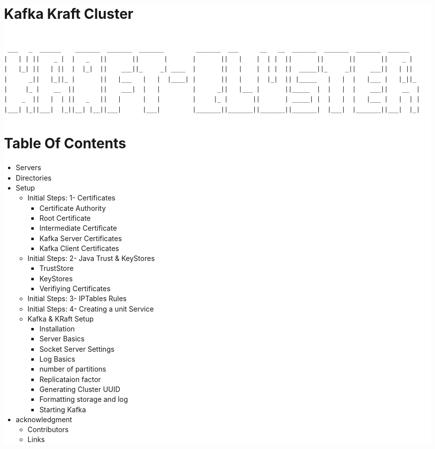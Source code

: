 # Kafka Kraft Cluster
```

 ___   _  ______    _______  _______  _______         _______  ___      __   __  _______  _______  _______  ______   
|   | | ||    _ |  |   _   ||       ||       |       |       ||   |    |  | |  ||       ||       ||       ||    _ |  
|   |_| ||   | ||  |  |_|  ||    ___||_     _| ____  |       ||   |    |  | |  ||  _____||_     _||    ___||   | ||  
|      _||   |_||_ |       ||   |___   |   |  |____| |       ||   |    |  |_|  || |_____   |   |  |   |___ |   |_||_ 
|     |_ |    __  ||       ||    ___|  |   |         |      _||   |___ |       ||_____  |  |   |  |    ___||    __  |
|    _  ||   |  | ||   _   ||   |      |   |         |     |_ |       ||       | _____| |  |   |  |   |___ |   |  | |
|___| |_||___|  |_||__| |__||___|      |___|         |_______||_______||_______||_______|  |___|  |_______||___|  |_|

```
# Table Of Contents
- Servers
- Directories
- Setup
    - Initial Steps: 1- Certificates
        - Certificate Authority
        - Root Certificate
        - Intermediate Certificate
        - Kafka Server Certificates
        - Kafka Client Certificates
    - Initial Steps: 2- Java Trust & KeyStores
        - TrustStore
        - KeyStores
        - Verifiying Certificates
    - Initial Steps: 3- IPTables Rules
    - Initial Steps: 4- Creating a unit Service
    - Kafka & KRaft Setup
        - Installation
        - Server Basics
        - Socket Server Settings
        - Log Basics
        - number of partitions
        - Replicataion factor
        - Generating Cluster UUID
        - Formatting storage and log
        - Starting Kafka
- acknowledgment
    - Contributors
    - Links 

